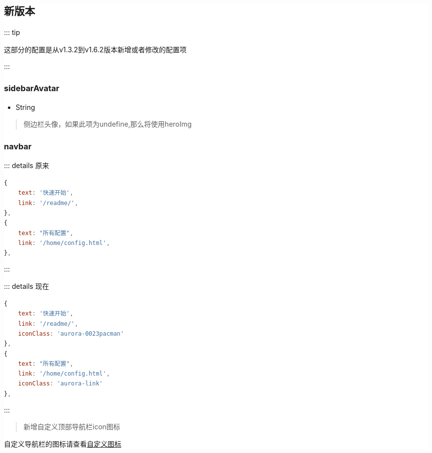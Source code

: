 
## 新版本<Badge type="tip" text="v1.3.2-v1.6.2" vertical="top" />

::: tip 

这部分的配置是从v1.3.2到v1.6.2版本新增或者修改的配置项

:::

### sidebarAvatar<badge text="v1.6.2"/>

- String

> 侧边栏头像，如果此项为undefine,那么将使用heroImg

### navbar<badge text="配置项被修改过"/>

::: details 原来

```js
{
    text: '快速开始',
    link: '/readme/',
},
{
    text: "所有配置",
    link: '/home/config.html',
},
```

:::



::: details 现在

```js
{
    text: '快速开始',
    link: '/readme/',
    iconClass: 'aurora-0023pacman'
},
{
    text: "所有配置",
    link: '/home/config.html',
    iconClass: 'aurora-link'
},
```

:::

> 新增自定义顶部导航栏icon图标

自定义导航栏的图标请查看[自定义图标](../style/icon.md)



